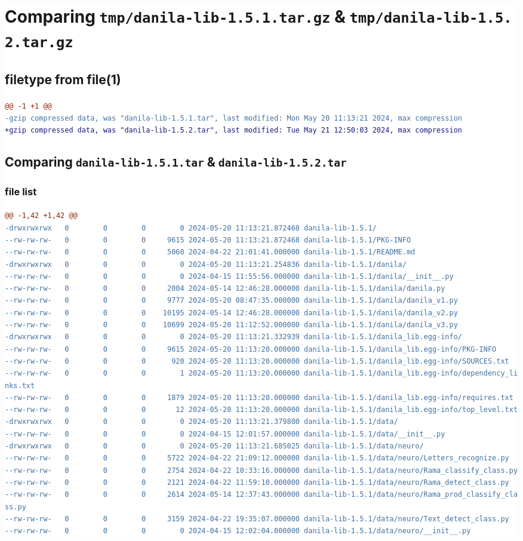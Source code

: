 # Comparing `tmp/danila-lib-1.5.1.tar.gz` & `tmp/danila-lib-1.5.2.tar.gz`

## filetype from file(1)

```diff
@@ -1 +1 @@
-gzip compressed data, was "danila-lib-1.5.1.tar", last modified: Mon May 20 11:13:21 2024, max compression
+gzip compressed data, was "danila-lib-1.5.2.tar", last modified: Tue May 21 12:50:03 2024, max compression
```

## Comparing `danila-lib-1.5.1.tar` & `danila-lib-1.5.2.tar`

### file list

```diff
@@ -1,42 +1,42 @@
-drwxrwxrwx   0        0        0        0 2024-05-20 11:13:21.872468 danila-lib-1.5.1/
--rw-rw-rw-   0        0        0     9615 2024-05-20 11:13:21.872468 danila-lib-1.5.1/PKG-INFO
--rw-rw-rw-   0        0        0     5060 2024-04-22 21:01:41.000000 danila-lib-1.5.1/README.md
-drwxrwxrwx   0        0        0        0 2024-05-20 11:13:21.254836 danila-lib-1.5.1/danila/
--rw-rw-rw-   0        0        0        0 2024-04-15 11:55:56.000000 danila-lib-1.5.1/danila/__init__.py
--rw-rw-rw-   0        0        0     2004 2024-05-14 12:46:28.000000 danila-lib-1.5.1/danila/danila.py
--rw-rw-rw-   0        0        0     9777 2024-05-20 08:47:35.000000 danila-lib-1.5.1/danila/danila_v1.py
--rw-rw-rw-   0        0        0    10195 2024-05-14 12:46:28.000000 danila-lib-1.5.1/danila/danila_v2.py
--rw-rw-rw-   0        0        0    10699 2024-05-20 11:12:52.000000 danila-lib-1.5.1/danila/danila_v3.py
-drwxrwxrwx   0        0        0        0 2024-05-20 11:13:21.332939 danila-lib-1.5.1/danila_lib.egg-info/
--rw-rw-rw-   0        0        0     9615 2024-05-20 11:13:20.000000 danila-lib-1.5.1/danila_lib.egg-info/PKG-INFO
--rw-rw-rw-   0        0        0      920 2024-05-20 11:13:20.000000 danila-lib-1.5.1/danila_lib.egg-info/SOURCES.txt
--rw-rw-rw-   0        0        0        1 2024-05-20 11:13:20.000000 danila-lib-1.5.1/danila_lib.egg-info/dependency_links.txt
--rw-rw-rw-   0        0        0     1879 2024-05-20 11:13:20.000000 danila-lib-1.5.1/danila_lib.egg-info/requires.txt
--rw-rw-rw-   0        0        0       12 2024-05-20 11:13:20.000000 danila-lib-1.5.1/danila_lib.egg-info/top_level.txt
-drwxrwxrwx   0        0        0        0 2024-05-20 11:13:21.379800 danila-lib-1.5.1/data/
--rw-rw-rw-   0        0        0        0 2024-04-15 12:01:57.000000 danila-lib-1.5.1/data/__init__.py
-drwxrwxrwx   0        0        0        0 2024-05-20 11:13:21.685025 danila-lib-1.5.1/data/neuro/
--rw-rw-rw-   0        0        0     5722 2024-04-22 21:09:12.000000 danila-lib-1.5.1/data/neuro/Letters_recognize.py
--rw-rw-rw-   0        0        0     2754 2024-04-22 10:33:16.000000 danila-lib-1.5.1/data/neuro/Rama_classify_class.py
--rw-rw-rw-   0        0        0     2121 2024-04-22 11:59:10.000000 danila-lib-1.5.1/data/neuro/Rama_detect_class.py
--rw-rw-rw-   0        0        0     2614 2024-05-14 12:37:43.000000 danila-lib-1.5.1/data/neuro/Rama_prod_classify_class.py
--rw-rw-rw-   0        0        0     3159 2024-04-22 19:35:07.000000 danila-lib-1.5.1/data/neuro/Text_detect_class.py
--rw-rw-rw-   0        0        0        0 2024-04-15 12:02:04.000000 danila-lib-1.5.1/data/neuro/__init__.py
```